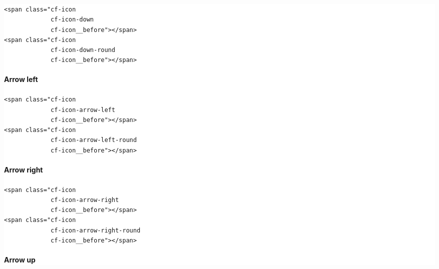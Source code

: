 <span class="cf-icon
             cf-icon-down
             cf-icon__before"></span>
<span class="cf-icon
             cf-icon-down-round
             cf-icon__before"></span>

```
<span class="cf-icon
             cf-icon-down
             cf-icon__before"></span>
<span class="cf-icon
             cf-icon-down-round
             cf-icon__before"></span>
```

#### Arrow left

<span class="cf-icon
             cf-icon-arrow-left
             cf-icon__before"></span>
<span class="cf-icon
             cf-icon-arrow-left-round
             cf-icon__before"></span>

```
<span class="cf-icon
             cf-icon-arrow-left
             cf-icon__before"></span>
<span class="cf-icon
             cf-icon-arrow-left-round
             cf-icon__before"></span>
```

#### Arrow right

<span class="cf-icon
             cf-icon-arrow-right
             cf-icon__before"></span>
<span class="cf-icon
             cf-icon-arrow-right-round
             cf-icon__before"></span>

```
<span class="cf-icon
             cf-icon-arrow-right
             cf-icon__before"></span>
<span class="cf-icon
             cf-icon-arrow-right-round
             cf-icon__before"></span>
```

#### Arrow up

<span class="cf-icon
             cf-icon-arrow-up
             cf-icon__before"></span>
<span class="cf-icon
             cf-icon-arrow-up-round
             cf-icon__before"></span>
